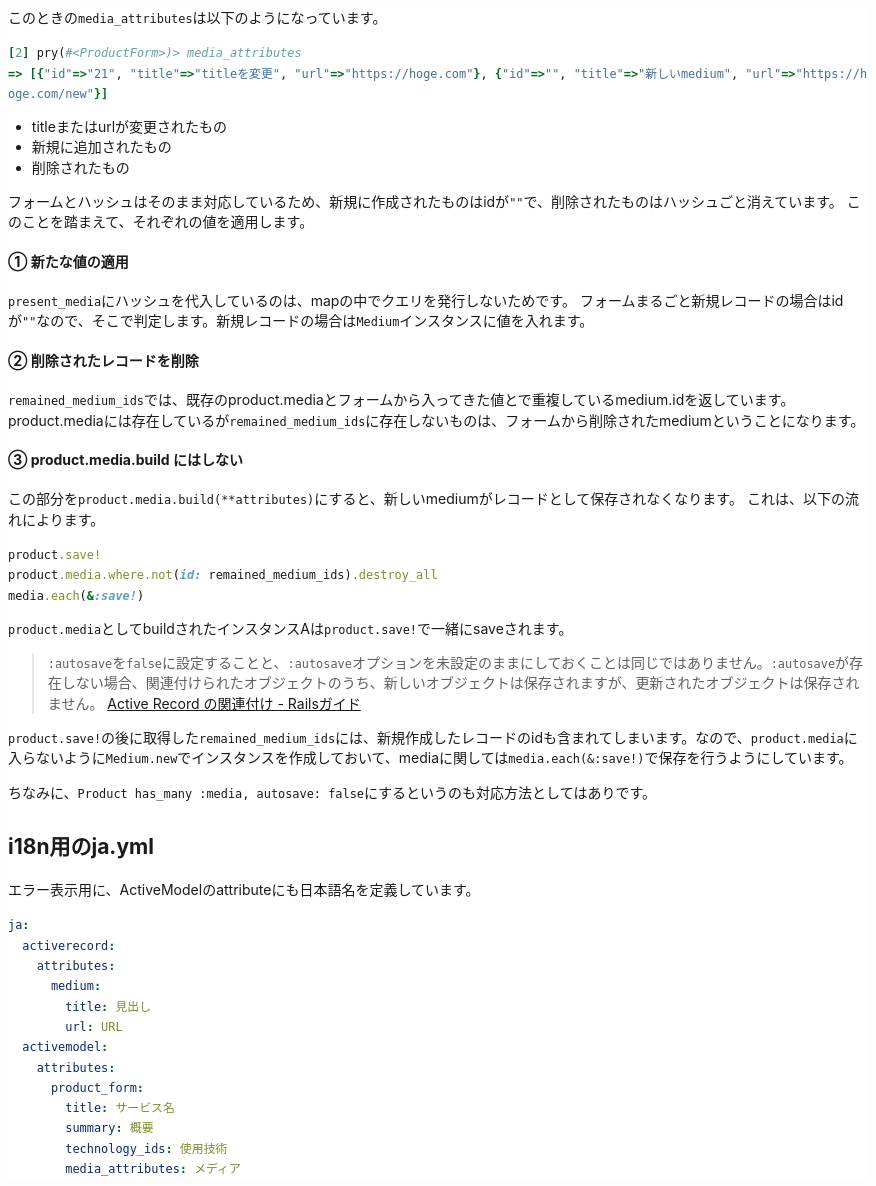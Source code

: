 このときの`media_attributes`は以下のようになっています。

```rb
[2] pry(#<ProductForm>)> media_attributes
=> [{"id"=>"21", "title"=>"titleを変更", "url"=>"https://hoge.com"}, {"id"=>"", "title"=>"新しいmedium", "url"=>"https://hoge.com/new"}]
```

- titleまたはurlが変更されたもの
- 新規に追加されたもの
- 削除されたもの

フォームとハッシュはそのまま対応しているため、新規に作成されたものはidが`""`で、削除されたものはハッシュごと消えています。
このことを踏まえて、それぞれの値を適用します。


#### ① 新たな値の適用

`present_media`にハッシュを代入しているのは、mapの中でクエリを発行しないためです。
フォームまるごと新規レコードの場合はidが`""`なので、そこで判定します。新規レコードの場合は`Medium`インスタンスに値を入れます。

#### ② 削除されたレコードを削除

`remained_medium_ids`では、既存のproduct.mediaとフォームから入ってきた値とで重複しているmedium.idを返しています。product.mediaには存在しているが`remained_medium_ids`に存在しないものは、フォームから削除されたmediumということになります。


#### ③ product.media.build にはしない

この部分を`product.media.build(**attributes)`にすると、新しいmediumがレコードとして保存されなくなります。
これは、以下の流れによります。

```rb
product.save!
product.media.where.not(id: remained_medium_ids).destroy_all
media.each(&:save!)
```

`product.media`としてbuildされたインスタンスAは`product.save!`で一緒にsaveされます。

> `:autosave`を`false`に設定することと、`:autosave`オプションを未設定のままにしておくことは同じではありません。`:autosave`が存在しない場合、関連付けられたオブジェクトのうち、新しいオブジェクトは保存されますが、更新されたオブジェクトは保存されません。
[Active Record の関連付け \- Railsガイド](https://railsguides.jp/association_basics.html#has-many%E3%81%AE%E3%82%AA%E3%83%97%E3%82%B7%E3%83%A7%E3%83%B3-autosave)

`product.save!`の後に取得した`remained_medium_ids`には、新規作成したレコードのidも含まれてしまいます。なので、`product.media`に入らないように`Medium.new`でインスタンスを作成しておいて、mediaに関しては`media.each(&:save!)`で保存を行うようにしています。

ちなみに、`Product has_many :media, autosave: false`にするというのも対応方法としてはありです。


## i18n用のja.yml

エラー表示用に、ActiveModelのattributeにも日本語名を定義しています。

```yml
ja:
  activerecord:
    attributes:
      medium:
        title: 見出し
        url: URL
  activemodel:
    attributes:
      product_form:
        title: サービス名
        summary: 概要
        technology_ids: 使用技術
        media_attributes: メディア
```
